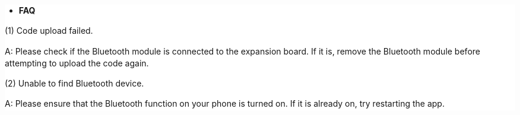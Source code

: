 *   **FAQ**

(1) Code upload failed.

A: Please check if the Bluetooth module is connected to the expansion board. If it is, remove the Bluetooth module before attempting to upload the code again.

(2) Unable to find Bluetooth device.

A: Please ensure that the Bluetooth function on your phone is turned on. If it is already on, try restarting the app.